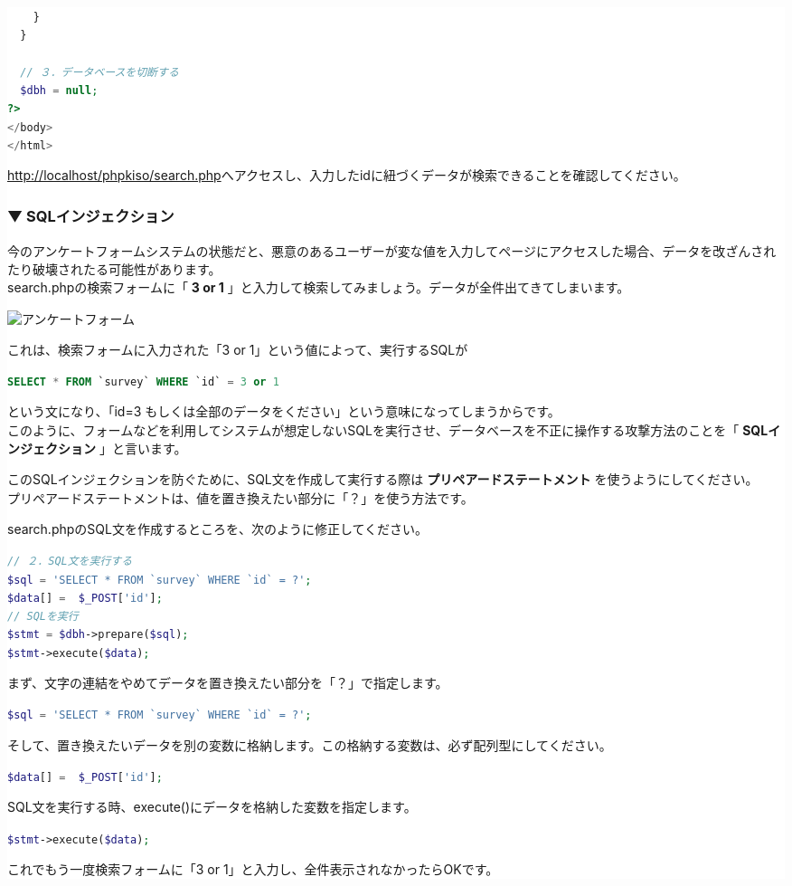 ```php
    }
  }

  // ３．データベースを切断する
  $dbh = null;
?>
</body>
</html>
```

[http://localhost/phpkiso/search.php](http://localhost/phpkiso/search.php)へアクセスし、入力したidに紐づくデータが検索できることを確認してください。

### ▼ SQLインジェクション
今のアンケートフォームシステムの状態だと、悪意のあるユーザーが変な値を入力してページにアクセスした場合、データを改ざんされたり破壊されたる可能性があります。  
search.phpの検索フォームに「 **3 or 1** 」と入力して検索してみましょう。データが全件出てきてしまいます。

<img src="http://hackers.nexseed.net/images/curriculum_images/anketo_7.png" alt="アンケートフォーム" style="width: 40%;">

これは、検索フォームに入力された「3 or 1」という値によって、実行するSQLが
```sql
SELECT * FROM `survey` WHERE `id` = 3 or 1
```
という文になり、「id=3 もしくは全部のデータをください」という意味になってしまうからです。  
このように、フォームなどを利用してシステムが想定しないSQLを実行させ、データベースを不正に操作する攻撃方法のことを「 **SQLインジェクション** 」と言います。

このSQLインジェクションを防ぐために、SQL文を作成して実行する際は **プリペアードステートメント** を使うようにしてください。  
プリペアードステートメントは、値を置き換えたい部分に「？」を使う方法です。

search.phpのSQL文を作成するところを、次のように修正してください。

```php
// ２．SQL文を実行する
$sql = 'SELECT * FROM `survey` WHERE `id` = ?';
$data[] =  $_POST['id'];
// SQLを実行
$stmt = $dbh->prepare($sql);
$stmt->execute($data);
```

まず、文字の連結をやめてデータを置き換えたい部分を「？」で指定します。

```php
$sql = 'SELECT * FROM `survey` WHERE `id` = ?';
```

そして、置き換えたいデータを別の変数に格納します。この格納する変数は、必ず配列型にしてください。

```php
$data[] =  $_POST['id'];
```

SQL文を実行する時、execute()にデータを格納した変数を指定します。

```php
$stmt->execute($data);
```

これでもう一度検索フォームに「3 or 1」と入力し、全件表示されなかったらOKです。

